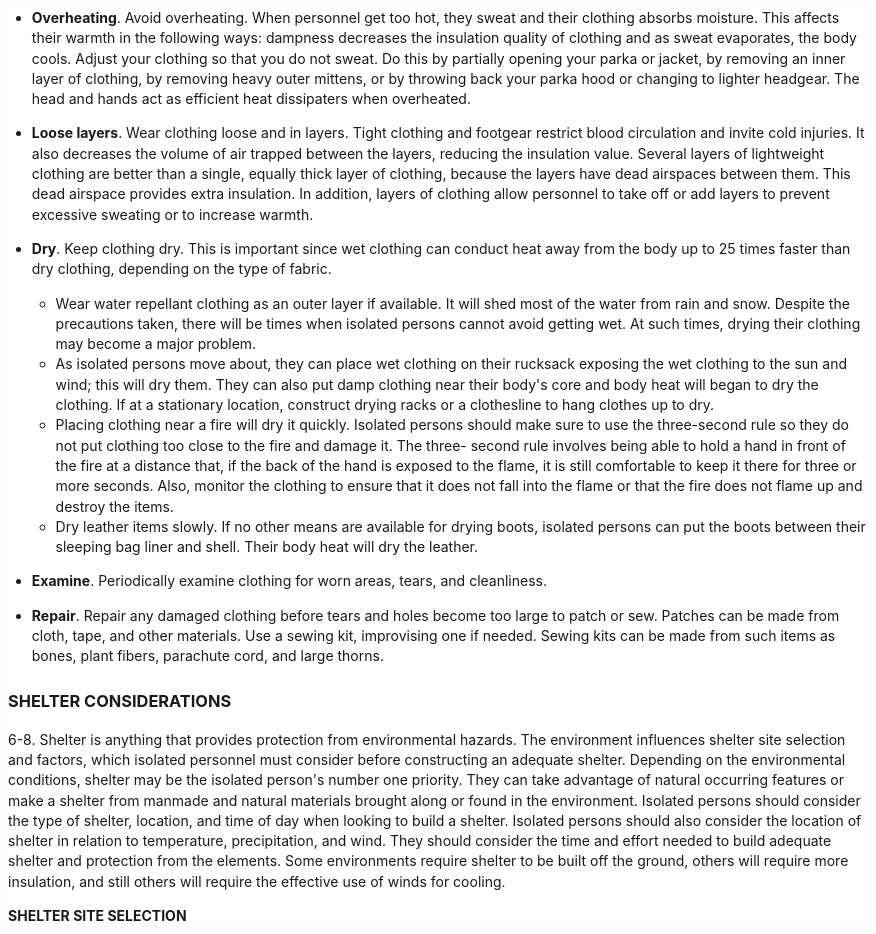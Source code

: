 - **Overheating**. Avoid overheating. When personnel get too hot, they sweat and their clothing absorbs moisture. This affects their warmth in the following ways: dampness decreases the insulation quality of clothing and as sweat evaporates, the body cools. Adjust your clothing so that you do not sweat. Do this by partially opening your parka or jacket, by removing an inner layer of clothing, by removing heavy outer mittens, or by throwing back your parka hood or changing to lighter headgear. The head and hands act as efficient heat dissipaters when overheated.

- **Loose layers**. Wear clothing loose and in layers. Tight clothing and footgear restrict blood circulation and invite cold injuries. It also decreases the volume of air trapped between the layers, reducing the insulation value. Several layers of lightweight clothing are better than a single, equally thick layer of clothing, because the layers have dead airspaces between them. This dead airspace provides extra insulation. In addition, layers of clothing allow personnel to take off or add layers to prevent excessive sweating or to increase warmth.

- **Dry**. Keep clothing dry. This is important since wet clothing can conduct heat away from the body up to 25 times faster than dry clothing, depending on the type of fabric.
	* Wear water repellant clothing as an outer layer if available. It will shed most of the water from rain and snow. Despite the precautions taken, there will be times when isolated persons cannot avoid getting wet. At such times, drying their clothing may become a major problem.
	* As isolated persons move about, they can place wet clothing on their rucksack exposing the wet clothing to the sun and wind; this will dry them. They can also put damp clothing near their body's core and body heat will began to dry the clothing. If at a stationary location, construct drying racks or a clothesline to hang clothes up to dry.
	* Placing clothing near a fire will dry it quickly. Isolated persons should make sure to use the three\-second rule so they do not put clothing too close to the fire and damage it. The three\- second rule involves being able to hold a hand in front of the fire at a distance that, if the back of the hand is exposed to the flame, it is still comfortable to keep it there for three or more seconds. Also, monitor the clothing to ensure that it does not fall into the flame or that the fire does not flame up and destroy the items.
	* Dry leather items slowly. If no other means are available for drying boots, isolated persons can put the boots between their sleeping bag liner and shell. Their body heat will dry the leather.

- **Examine**. Periodically examine clothing for worn areas, tears, and cleanliness.

- **Repair**. Repair any damaged clothing before tears and holes become too large to patch or sew. Patches can be made from cloth, tape, and other materials. Use a sewing kit, improvising one if needed. Sewing kits can be made from such items as bones, plant fibers, parachute cord, and large thorns.

### SHELTER CONSIDERATIONS

6\-8\. Shelter is anything that provides protection from environmental hazards. The environment influences shelter site selection and factors, which isolated personnel must consider before constructing an adequate shelter. Depending on the environmental conditions, shelter may be the isolated person's number one priority. They can take advantage of natural occurring features or make a shelter from manmade and natural materials brought along or found in the environment. Isolated persons should consider the type of shelter, location, and time of day when looking to build a shelter. Isolated persons should also consider the location of shelter in relation to temperature, precipitation, and wind. They should consider the time and effort needed to build adequate shelter and protection from the elements. Some environments require shelter to be built off the ground, others will require more insulation, and still others will require the effective use of winds for cooling.

**SHELTER SITE SELECTION**
